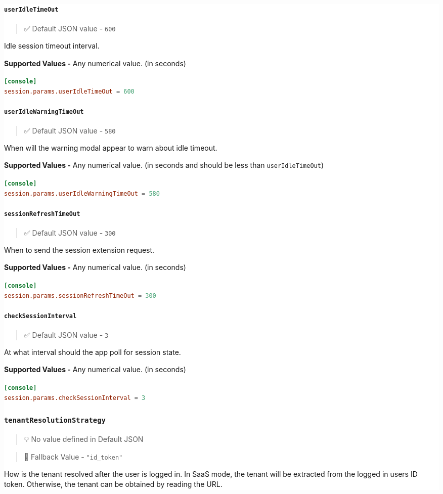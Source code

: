 #### `userIdleTimeOut`

> :white_check_mark: Default JSON value - `600`

Idle session timeout interval.

**Supported Values -** Any numerical value. (in seconds) 

```toml
[console]
session.params.userIdleTimeOut = 600
```

#### `userIdleWarningTimeOut`

> :white_check_mark: Default JSON value - `580`

When will the warning modal appear to warn about idle timeout.

**Supported Values -** Any numerical value. (in seconds and should be less than `userIdleTimeOut`) 

```toml
[console]
session.params.userIdleWarningTimeOut = 580
```

#### `sessionRefreshTimeOut`

> :white_check_mark: Default JSON value - `300`

When to send the session extension request.

**Supported Values -** Any numerical value. (in seconds) 

```toml
[console]
session.params.sessionRefreshTimeOut = 300
```

#### `checkSessionInterval`

> :white_check_mark: Default JSON value - `3`

At what interval should the app poll for session state.

**Supported Values -** Any numerical value. (in seconds) 

```toml
[console]
session.params.checkSessionInterval = 3
```

### `tenantResolutionStrategy`

> :bulb: No value defined in Default JSON

> :checkered_flag: Fallback Value - `"id_token"`

How is the tenant resolved after the user is logged in.
In SaaS mode, the tenant will be extracted from the logged in users ID token. Otherwise, the tenant can be obtained by reading the URL.
